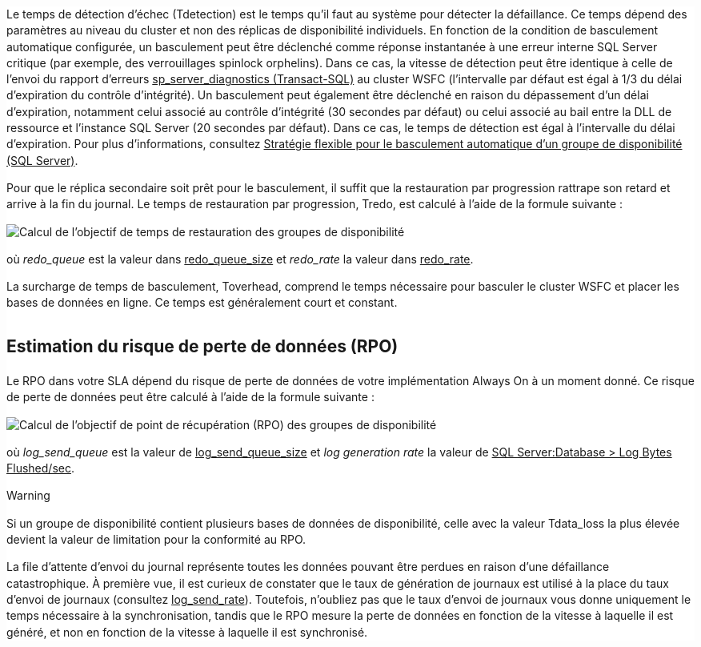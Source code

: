  Le temps de détection d’échec (Tdetection) est le temps qu’il faut au système pour détecter la défaillance. Ce temps dépend des paramètres au niveau du cluster et non des réplicas de disponibilité individuels. En fonction de la condition de basculement automatique configurée, un basculement peut être déclenché comme réponse instantanée à une erreur interne SQL Server critique (par exemple, des verrouillages spinlock orphelins). Dans ce cas, la vitesse de détection peut être identique à celle de l’envoi du rapport d’erreurs [sp_server_diagnostics &#40;Transact-SQL&#41;](~/relational-databases/system-stored-procedures/sp-server-diagnostics-transact-sql.md) au cluster WSFC (l’intervalle par défaut est égal à 1/3 du délai d’expiration du contrôle d’intégrité). Un basculement peut également être déclenché en raison du dépassement d’un délai d’expiration, notamment celui associé au contrôle d’intégrité (30 secondes par défaut) ou celui associé au bail entre la DLL de ressource et l’instance SQL Server (20 secondes par défaut). Dans ce cas, le temps de détection est égal à l’intervalle du délai d’expiration. Pour plus d’informations, consultez [Stratégie flexible pour le basculement automatique d’un groupe de disponibilité &#40;SQL Server&#41;](./configure-flexible-automatic-failover-policy.md?viewFallbackFrom=sql-server-2014).  
  
 Pour que le réplica secondaire soit prêt pour le basculement, il suffit que la restauration par progression rattrape son retard et arrive à la fin du journal. Le temps de restauration par progression, Tredo, est calculé à l’aide de la formule suivante :  
  
 ![Calcul de l’objectif de temps de restauration des groupes de disponibilité](media/always-on-redo.gif "Calcul de l’objectif de temps de restauration des groupes de disponibilité")  
  
 où *redo_queue* est la valeur dans [redo_queue_size](~/relational-databases/system-dynamic-management-views/sys-dm-hadr-database-replica-states-transact-sql.md) et *redo_rate* la valeur dans [redo_rate](~/relational-databases/system-dynamic-management-views/sys-dm-hadr-database-replica-states-transact-sql.md).  
  
 La surcharge de temps de basculement, Toverhead, comprend le temps nécessaire pour basculer le cluster WSFC et placer les bases de données en ligne. Ce temps est généralement court et constant.  
  
## <a name="estimating-potential-data-loss-rpo"></a>Estimation du risque de perte de données (RPO)  
 Le RPO dans votre SLA dépend du risque de perte de données de votre implémentation Always On à un moment donné. Ce risque de perte de données peut être calculé à l’aide de la formule suivante :  
  
 ![Calcul de l’objectif de point de récupération (RPO) des groupes de disponibilité](media/always-on-rpo.gif "Calcul de l’objectif de point de récupération (RPO) des groupes de disponibilité")  
  
 où *log_send_queue* est la valeur de [log_send_queue_size](~/relational-databases/system-dynamic-management-views/sys-dm-hadr-database-replica-states-transact-sql.md) et *log generation rate* la valeur de [SQL Server:Database > Log Bytes Flushed/sec](~/relational-databases/performance-monitor/sql-server-databases-object.md).  
  
> [!WARNING]  
>  Si un groupe de disponibilité contient plusieurs bases de données de disponibilité, celle avec la valeur Tdata_loss la plus élevée devient la valeur de limitation pour la conformité au RPO.  
  
 La file d’attente d’envoi du journal représente toutes les données pouvant être perdues en raison d’une défaillance catastrophique. À première vue, il est curieux de constater que le taux de génération de journaux est utilisé à la place du taux d’envoi de journaux (consultez [log_send_rate](~/relational-databases/system-dynamic-management-views/sys-dm-hadr-database-replica-states-transact-sql.md)). Toutefois, n’oubliez pas que le taux d’envoi de journaux vous donne uniquement le temps nécessaire à la synchronisation, tandis que le RPO mesure la perte de données en fonction de la vitesse à laquelle il est généré, et non en fonction de la vitesse à laquelle il est synchronisé.  
  